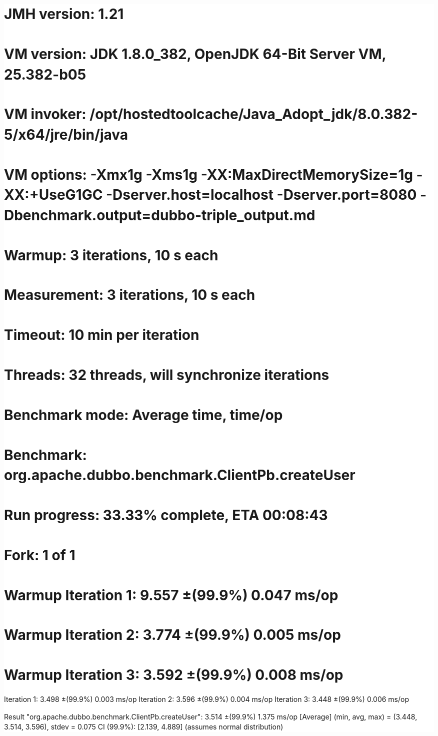 
# JMH version: 1.21
# VM version: JDK 1.8.0_382, OpenJDK 64-Bit Server VM, 25.382-b05
# VM invoker: /opt/hostedtoolcache/Java_Adopt_jdk/8.0.382-5/x64/jre/bin/java
# VM options: -Xmx1g -Xms1g -XX:MaxDirectMemorySize=1g -XX:+UseG1GC -Dserver.host=localhost -Dserver.port=8080 -Dbenchmark.output=dubbo-triple_output.md
# Warmup: 3 iterations, 10 s each
# Measurement: 3 iterations, 10 s each
# Timeout: 10 min per iteration
# Threads: 32 threads, will synchronize iterations
# Benchmark mode: Average time, time/op
# Benchmark: org.apache.dubbo.benchmark.ClientPb.createUser

# Run progress: 33.33% complete, ETA 00:08:43
# Fork: 1 of 1
# Warmup Iteration   1: 9.557 ±(99.9%) 0.047 ms/op
# Warmup Iteration   2: 3.774 ±(99.9%) 0.005 ms/op
# Warmup Iteration   3: 3.592 ±(99.9%) 0.008 ms/op
Iteration   1: 3.498 ±(99.9%) 0.003 ms/op
Iteration   2: 3.596 ±(99.9%) 0.004 ms/op
Iteration   3: 3.448 ±(99.9%) 0.006 ms/op


Result "org.apache.dubbo.benchmark.ClientPb.createUser":
  3.514 ±(99.9%) 1.375 ms/op [Average]
  (min, avg, max) = (3.448, 3.514, 3.596), stdev = 0.075
  CI (99.9%): [2.139, 4.889] (assumes normal distribution)
